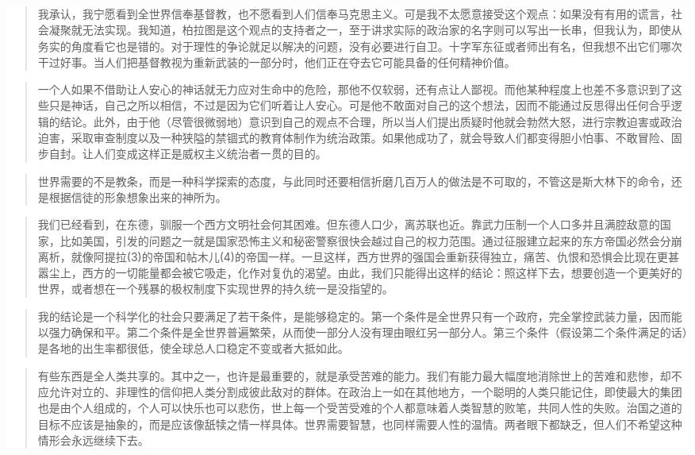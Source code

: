 > 我承认，我宁愿看到全世界信奉基督教，也不愿看到人们信奉马克思主义。可是我不太愿意接受这个观点：如果没有有用的谎言，社会凝聚就无法实现。我知道，柏拉图是这个观点的支持者之一，至于讲求实际的政治家的名字则可以写出一长串，但我认为，即使从务实的角度看它也是错的。对于理性的争论就足以解决的问题，没有必要进行自卫。十字军东征或者师出有名，但我想不出它们哪次干过好事。当人们把基督教视为重新武装的一部分时，他们正在夺去它可能具备的任何精神价值。

> 一个人如果不借助让人安心的神话就无力应对生命中的危险，那他不仅软弱，还有点让人鄙视。而他某种程度上也差不多意识到了这些只是神话，自己之所以相信，不过是因为它们听着让人安心。可是他不敢面对自己的这个想法，因而不能通过反思得出任何合乎逻辑的结论。此外，由于他（尽管很微弱地）意识到自己的观点不合理，所以当人们提出质疑时他就会勃然大怒，进行宗教迫害或政治迫害，采取审查制度以及一种狭隘的禁锢式的教育体制作为统治政策。如果他成功了，就会导致人们都变得胆小怕事、不敢冒险、固步自封。让人们变成这样正是威权主义统治者一贯的目的。

> 世界需要的不是教条，而是一种科学探索的态度，与此同时还要相信折磨几百万人的做法是不可取的，不管这是斯大林下的命令，还是根据信徒的形象想象出来的神所为。

> 我们已经看到，在东德，驯服一个西方文明社会何其困难。但东德人口少，离苏联也近。靠武力压制一个人口多并且满腔敌意的国家，比如美国，引发的问题之一就是国家恐怖主义和秘密警察很快会越过自己的权力范围。通过征服建立起来的东方帝国必然会分崩离析，就像阿提拉(3)的帝国和帖木儿(4)的帝国一样。一旦这样，西方世界的强国会重新获得独立，痛苦、仇恨和恐惧会比现在更甚嚣尘上，西方的一切能量都会被它吸走，化作对复仇的渴望。由此，我们只能得出这样的结论：照这样下去，想要创造一个更美好的世界，或者想在一个残暴的极权制度下实现世界的持久统一是没指望的。

> 我的结论是一个科学化的社会只要满足了若干条件，是能够稳定的。第一个条件是全世界只有一个政府，完全掌控武装力量，因而能以强力确保和平。第二个条件是全世界普遍繁荣，从而使一部分人没有理由眼红另一部分人。第三个条件（假设第二个条件满足的话）是各地的出生率都很低，使全球总人口稳定不变或者大抵如此。

> 有些东西是全人类共享的。其中之一，也许是最重要的，就是承受苦难的能力。我们有能力最大幅度地消除世上的苦难和悲惨，却不应允许对立的、非理性的信仰把人类分割成彼此敌对的群体。在政治上一如在其他地方，一个聪明的人类只能记住，即使最大的集团也是由个人组成的，个人可以快乐也可以悲伤，世上每一个受苦受难的个人都意味着人类智慧的败笔，共同人性的失败。治国之道的目标不应该是抽象的，而是应该像舐犊之情一样具体。世界需要智慧，也同样需要人性的温情。两者眼下都缺乏，但人们不希望这种情形会永远继续下去。
